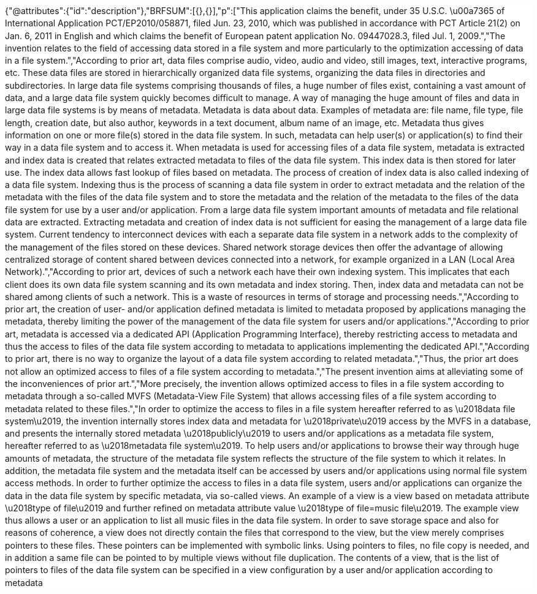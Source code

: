 {"@attributes":{"id":"description"},"BRFSUM":[{},{}],"p":["This application claims the benefit, under 35 U.S.C. \u00a7365 of International Application PCT\/EP2010\/058871, filed Jun. 23, 2010, which was published in accordance with PCT Article 21(2) on Jan. 6, 2011 in English and which claims the benefit of European patent application No. 09447028.3, filed Jul. 1, 2009.","The invention relates to the field of accessing data stored in a file system and more particularly to the optimization accessing of data in a file system.","According to prior art, data files comprise audio, video, audio and video, still images, text, interactive programs, etc. These data files are stored in hierarchically organized data file systems, organizing the data files in directories and subdirectories. In large data file systems comprising thousands of files, a huge number of files exist, containing a vast amount of data, and a large data file system quickly becomes difficult to manage. A way of managing the huge amount of files and data in large data file systems is by means of metadata. Metadata is data about data. Examples of metadata are: file name, file type, file length, creation date, but also author, keywords in a text document, album name of an image, etc. Metadata thus gives information on one or more file(s) stored in the data file system. In such, metadata can help user(s) or application(s) to find their way in a data file system and to access it. When metadata is used for accessing files of a data file system, metadata is extracted and index data is created that relates extracted metadata to files of the data file system. This index data is then stored for later use. The index data allows fast lookup of files based on metadata. The process of creation of index data is also called indexing of a data file system. Indexing thus is the process of scanning a data file system in order to extract metadata and the relation of the metadata with the files of the data file system and to store the metadata and the relation of the metadata to the files of the data file system for use by a user and\/or application. From a large data file system important amounts of metadata and file relational data are extracted. Extracting metadata and creation of index data is not sufficient for easing the management of a large data file system. Current tendency to interconnect devices with each a separate data file system in a network adds to the complexity of the management of the files stored on these devices. Shared network storage devices then offer the advantage of allowing centralized storage of content shared between devices connected into a network, for example organized in a LAN (Local Area Network).","According to prior art, devices of such a network each have their own indexing system. This implicates that each client does its own data file system scanning and its own metadata and index storing. Then, index data and metadata can not be shared among clients of such a network. This is a waste of resources in terms of storage and processing needs.","According to prior art, the creation of user- and\/or application defined metadata is limited to metadata proposed by applications managing the metadata, thereby limiting the power of the management of the data file system for users and\/or applications.","According to prior art, metadata is accessed via a dedicated API (Application Programming Interface), thereby restricting access to metadata and thus the access to files of the data file system according to metadata to applications implementing the dedicated API.","According to prior art, there is no way to organize the layout of a data file system according to related metadata.","Thus, the prior art does not allow an optimized access to files of a file system according to metadata.","The present invention aims at alleviating some of the inconveniences of prior art.","More precisely, the invention allows optimized access to files in a file system according to metadata through a so-called MVFS (Metadata-View File System) that allows accessing files of a file system according to metadata related to these files.","In order to optimize the access to files in a file system hereafter referred to as \u2018data file system\u2019, the invention internally stores index data and metadata for \u2018private\u2019 access by the MVFS in a database, and presents the internally stored metadata \u2018publicly\u2019 to users and\/or applications as a metadata file system, hereafter referred to as \u2018metadata file system\u2019. To help users and\/or applications to browse their way through huge amounts of metadata, the structure of the metadata file system reflects the structure of the file system to which it relates. In addition, the metadata file system and the metadata itself can be accessed by users and\/or applications using normal file system access methods. In order to further optimize the access to files in a data file system, users and\/or applications can organize the data in the data file system by specific metadata, via so-called views. An example of a view is a view based on metadata attribute \u2018type of file\u2019 and further refined on metadata attribute value \u2018type of file=music file\u2019. The example view thus allows a user or an application to list all music files in the data file system. In order to save storage space and also for reasons of coherence, a view does not directly contain the files that correspond to the view, but the view merely comprises pointers to these files. These pointers can be implemented with symbolic links. Using pointers to files, no file copy is needed, and in addition a same file can be pointed to by multiple views without file duplication. The contents of a view, that is the list of pointers to files of the data file system can be specified in a view configuration by a user and\/or application according to metadata
